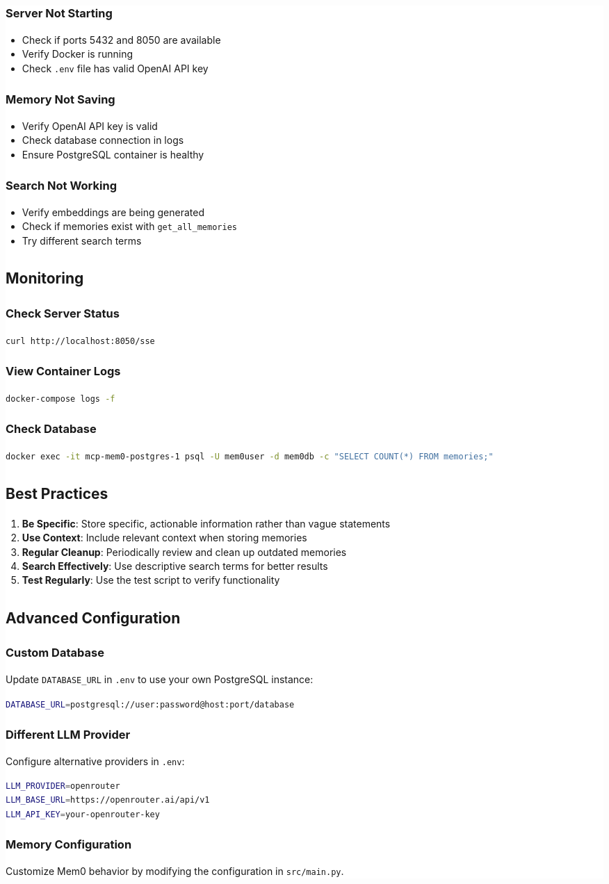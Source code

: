 ### Server Not Starting
- Check if ports 5432 and 8050 are available
- Verify Docker is running
- Check `.env` file has valid OpenAI API key

### Memory Not Saving
- Verify OpenAI API key is valid
- Check database connection in logs
- Ensure PostgreSQL container is healthy

### Search Not Working
- Verify embeddings are being generated
- Check if memories exist with `get_all_memories`
- Try different search terms

## Monitoring

### Check Server Status
```bash
curl http://localhost:8050/sse
```

### View Container Logs
```bash
docker-compose logs -f
```

### Check Database
```bash
docker exec -it mcp-mem0-postgres-1 psql -U mem0user -d mem0db -c "SELECT COUNT(*) FROM memories;"
```

## Best Practices

1. **Be Specific**: Store specific, actionable information rather than vague statements
2. **Use Context**: Include relevant context when storing memories
3. **Regular Cleanup**: Periodically review and clean up outdated memories
4. **Search Effectively**: Use descriptive search terms for better results
5. **Test Regularly**: Use the test script to verify functionality

## Advanced Configuration

### Custom Database
Update `DATABASE_URL` in `.env` to use your own PostgreSQL instance:
```bash
DATABASE_URL=postgresql://user:password@host:port/database
```

### Different LLM Provider
Configure alternative providers in `.env`:
```bash
LLM_PROVIDER=openrouter
LLM_BASE_URL=https://openrouter.ai/api/v1
LLM_API_KEY=your-openrouter-key
```

### Memory Configuration
Customize Mem0 behavior by modifying the configuration in `src/main.py`.
